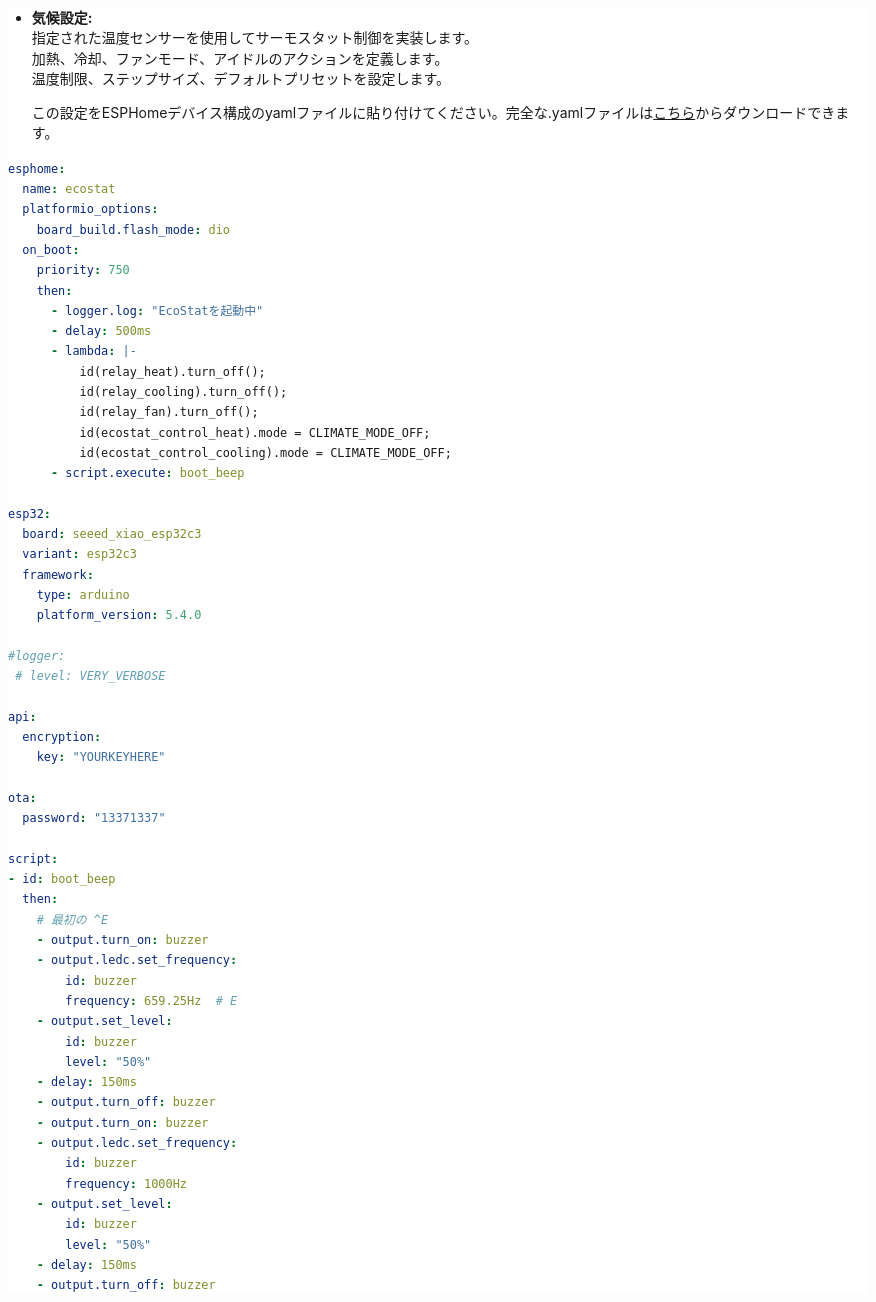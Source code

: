 - **気候設定:**<br />
  指定された温度センサーを使用してサーモスタット制御を実装します。<br />
  加熱、冷却、ファンモード、アイドルのアクションを定義します。<br />
  温度制限、ステップサイズ、デフォルトプリセットを設定します。

  この設定をESPHomeデバイス構成のyamlファイルに貼り付けてください。完全な.yamlファイルは[こちら](https://files.seeedstudio.com/wiki/wiki-ranger/Contributions/XIAO_ESP32C3_ESPHome_Smart_ThermoStat/esp32c3config.yaml)からダウンロードできます。

```yaml
esphome:
  name: ecostat
  platformio_options:
    board_build.flash_mode: dio
  on_boot:
    priority: 750
    then:
      - logger.log: "EcoStatを起動中"
      - delay: 500ms
      - lambda: |-
          id(relay_heat).turn_off();
          id(relay_cooling).turn_off();
          id(relay_fan).turn_off();
          id(ecostat_control_heat).mode = CLIMATE_MODE_OFF;
          id(ecostat_control_cooling).mode = CLIMATE_MODE_OFF;
      - script.execute: boot_beep

esp32:
  board: seeed_xiao_esp32c3
  variant: esp32c3
  framework:
    type: arduino
    platform_version: 5.4.0

#logger:
 # level: VERY_VERBOSE

api:
  encryption:
    key: "YOURKEYHERE"

ota:
  password: "13371337"

script:
- id: boot_beep
  then:
    # 最初の ^E
    - output.turn_on: buzzer
    - output.ledc.set_frequency:
        id: buzzer
        frequency: 659.25Hz  # E
    - output.set_level:
        id: buzzer
        level: "50%"
    - delay: 150ms
    - output.turn_off: buzzer
    - output.turn_on: buzzer
    - output.ledc.set_frequency:
        id: buzzer
        frequency: 1000Hz
    - output.set_level:
        id: buzzer
        level: "50%"
    - delay: 150ms
    - output.turn_off: buzzer
```